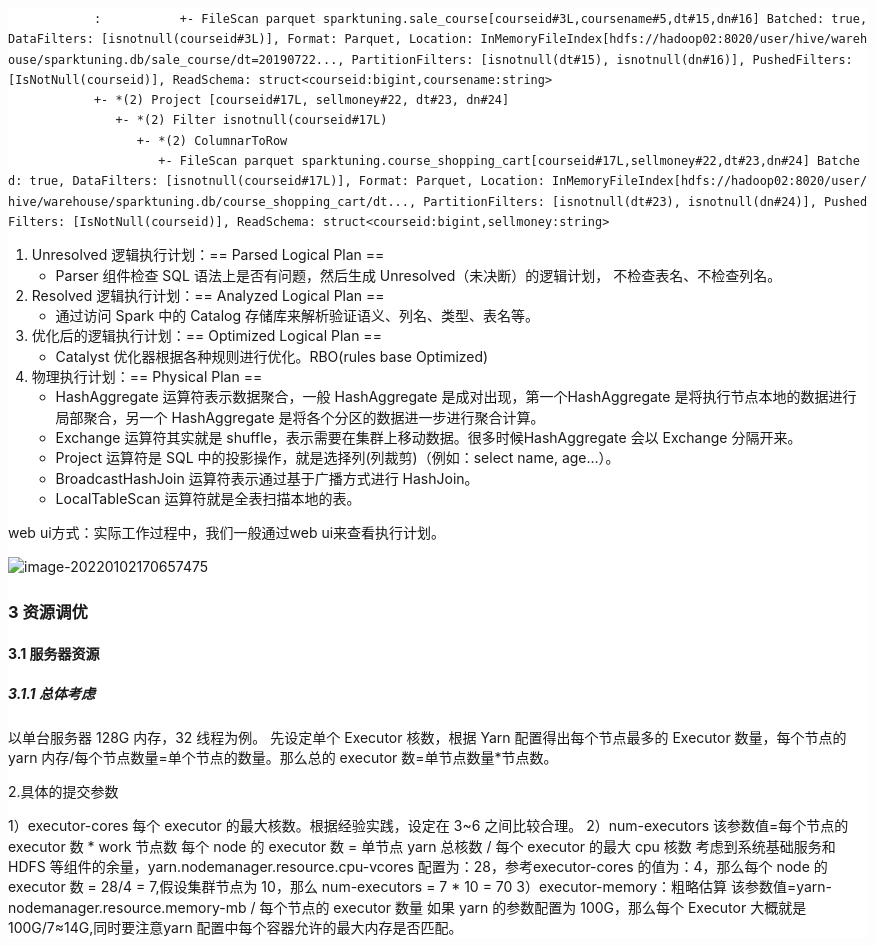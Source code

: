 ```txt
            :           +- FileScan parquet sparktuning.sale_course[courseid#3L,coursename#5,dt#15,dn#16] Batched: true, DataFilters: [isnotnull(courseid#3L)], Format: Parquet, Location: InMemoryFileIndex[hdfs://hadoop02:8020/user/hive/warehouse/sparktuning.db/sale_course/dt=20190722..., PartitionFilters: [isnotnull(dt#15), isnotnull(dn#16)], PushedFilters: [IsNotNull(courseid)], ReadSchema: struct<courseid:bigint,coursename:string>
            +- *(2) Project [courseid#17L, sellmoney#22, dt#23, dn#24]
               +- *(2) Filter isnotnull(courseid#17L)
                  +- *(2) ColumnarToRow
                     +- FileScan parquet sparktuning.course_shopping_cart[courseid#17L,sellmoney#22,dt#23,dn#24] Batched: true, DataFilters: [isnotnull(courseid#17L)], Format: Parquet, Location: InMemoryFileIndex[hdfs://hadoop02:8020/user/hive/warehouse/sparktuning.db/course_shopping_cart/dt..., PartitionFilters: [isnotnull(dt#23), isnotnull(dn#24)], PushedFilters: [IsNotNull(courseid)], ReadSchema: struct<courseid:bigint,sellmoney:string>
```

1. Unresolved 逻辑执行计划：== Parsed Logical Plan ==
   - Parser 组件检查 SQL 语法上是否有问题，然后生成 Unresolved（未决断）的逻辑计划，
     不检查表名、不检查列名。
2. Resolved 逻辑执行计划：== Analyzed Logical Plan ==
   - 通过访问 Spark 中的 Catalog 存储库来解析验证语义、列名、类型、表名等。
3. 优化后的逻辑执行计划：== Optimized Logical Plan ==
   - Catalyst 优化器根据各种规则进行优化。RBO(rules base Optimized)
4. 物理执行计划：== Physical Plan ==
   - HashAggregate 运算符表示数据聚合，一般 HashAggregate 是成对出现，第一个HashAggregate 是将执行节点本地的数据进行局部聚合，另一个 HashAggregate 是将各个分区的数据进一步进行聚合计算。
   - Exchange 运算符其实就是 shuffle，表示需要在集群上移动数据。很多时候HashAggregate 会以 Exchange 分隔开来。
   - Project 运算符是 SQL 中的投影操作，就是选择列(列裁剪)（例如：select name, age…）。
   - BroadcastHashJoin 运算符表示通过基于广播方式进行 HashJoin。
   - LocalTableScan 运算符就是全表扫描本地的表。

web ui方式：实际工作过程中，我们一般通过web ui来查看执行计划。

![image-20220102170657475](https://gitee.com/code1997/blog-image/raw/master/bigdata/image-20220102170657475.png)

### 3 资源调优

#### 3.1 服务器资源

##### 3.1.1 总体考虑

以单台服务器 128G 内存，32 线程为例。
先设定单个 Executor 核数，根据 Yarn 配置得出每个节点最多的 Executor 数量，每个节点的 yarn 内存/每个节点数量=单个节点的数量。那么总的 executor 数=单节点数量*节点数。

2.具体的提交参数

1）executor-cores
每个 executor 的最大核数。根据经验实践，设定在 3~6 之间比较合理。
2）num-executors
该参数值=每个节点的 executor 数 * work 节点数
每个 node 的 executor 数 = 单节点 yarn 总核数 / 每个 executor 的最大 cpu 核数
考虑到系统基础服务和 HDFS 等组件的余量，yarn.nodemanager.resource.cpu-vcores 配置为：28，参考executor-cores 的值为：4，那么每个 node 的 executor 数 = 28/4 = 7,假设集群节点为 10，那么 num-executors = 7 * 10 = 70
3）executor-memory：粗略估算
该参数值=yarn-nodemanager.resource.memory-mb / 每个节点的 executor 数量
如果 yarn 的参数配置为 100G，那么每个 Executor 大概就是 100G/7≈14G,同时要注意yarn 配置中每个容器允许的最大内存是否匹配。
